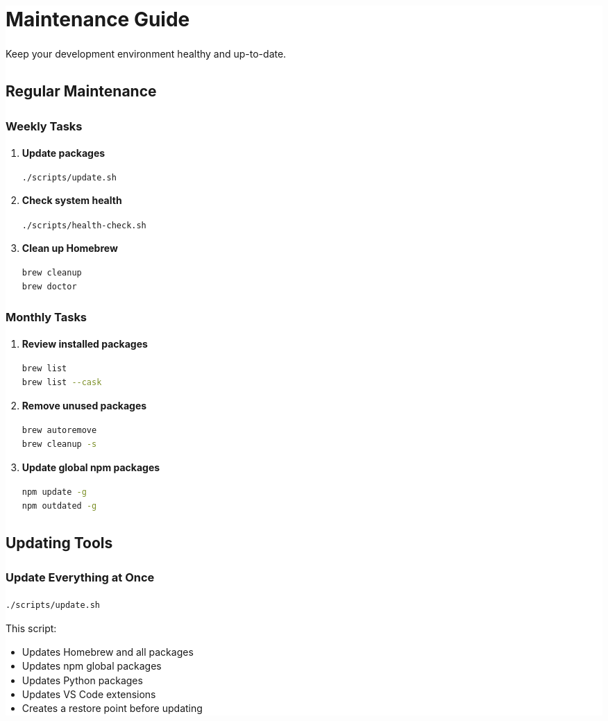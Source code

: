 # Maintenance Guide

Keep your development environment healthy and up-to-date.

## Regular Maintenance

### Weekly Tasks

1. **Update packages**
   ```bash
   ./scripts/update.sh
   ```

2. **Check system health**
   ```bash
   ./scripts/health-check.sh
   ```

3. **Clean up Homebrew**
   ```bash
   brew cleanup
   brew doctor
   ```

### Monthly Tasks

1. **Review installed packages**
   ```bash
   brew list
   brew list --cask
   ```

2. **Remove unused packages**
   ```bash
   brew autoremove
   brew cleanup -s
   ```

3. **Update global npm packages**
   ```bash
   npm update -g
   npm outdated -g
   ```

## Updating Tools

### Update Everything at Once

```bash
./scripts/update.sh
```

This script:
- Updates Homebrew and all packages
- Updates npm global packages
- Updates Python packages
- Updates VS Code extensions
- Creates a restore point before updating
